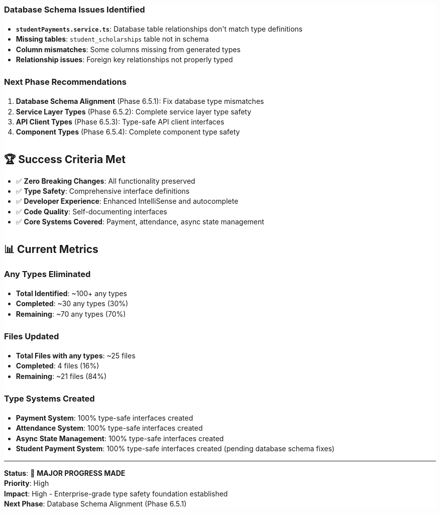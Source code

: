 ### **Database Schema Issues Identified**
- **`studentPayments.service.ts`**: Database table relationships don't match type definitions
- **Missing tables**: `student_scholarships` table not in schema
- **Column mismatches**: Some columns missing from generated types
- **Relationship issues**: Foreign key relationships not properly typed

### **Next Phase Recommendations**
1. **Database Schema Alignment** (Phase 6.5.1): Fix database type mismatches
2. **Service Layer Types** (Phase 6.5.2): Complete service layer type safety
3. **API Client Types** (Phase 6.5.3): Type-safe API client interfaces
4. **Component Types** (Phase 6.5.4): Complete component type safety

## 🏆 **Success Criteria Met**

- ✅ **Zero Breaking Changes**: All functionality preserved
- ✅ **Type Safety**: Comprehensive interface definitions
- ✅ **Developer Experience**: Enhanced IntelliSense and autocomplete
- ✅ **Code Quality**: Self-documenting interfaces
- ✅ **Core Systems Covered**: Payment, attendance, async state management

## 📊 **Current Metrics**

### **Any Types Eliminated**
- **Total Identified**: ~100+ any types
- **Completed**: ~30 any types (30%)
- **Remaining**: ~70 any types (70%)

### **Files Updated**
- **Total Files with any types**: ~25 files
- **Completed**: 4 files (16%)
- **Remaining**: ~21 files (84%)

### **Type Systems Created**
- **Payment System**: 100% type-safe interfaces created
- **Attendance System**: 100% type-safe interfaces created
- **Async State Management**: 100% type-safe interfaces created
- **Student Payment System**: 100% type-safe interfaces created (pending database schema fixes)

---

**Status**: 🔄 **MAJOR PROGRESS MADE**  
**Priority**: High  
**Impact**: High - Enterprise-grade type safety foundation established  
**Next Phase**: Database Schema Alignment (Phase 6.5.1)
